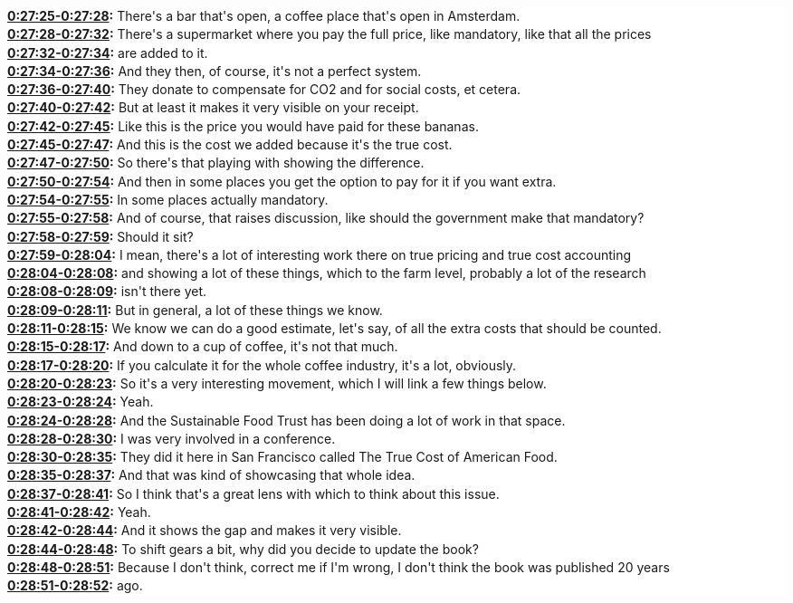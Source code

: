 **[0:27:25-0:27:28](https://investinginregenerativeagriculture.com/nicolette-hahn-niman#t=0:27:25):**  There's a bar that's open, a coffee place that's open in Amsterdam.  
**[0:27:28-0:27:32](https://investinginregenerativeagriculture.com/nicolette-hahn-niman#t=0:27:28):**  There's a supermarket where you pay the full price, like mandatory, like that all the prices  
**[0:27:32-0:27:34](https://investinginregenerativeagriculture.com/nicolette-hahn-niman#t=0:27:32):**  are added to it.  
**[0:27:34-0:27:36](https://investinginregenerativeagriculture.com/nicolette-hahn-niman#t=0:27:34):**  And they then, of course, it's not a perfect system.  
**[0:27:36-0:27:40](https://investinginregenerativeagriculture.com/nicolette-hahn-niman#t=0:27:36):**  They donate to compensate for CO2 and for social costs, et cetera.  
**[0:27:40-0:27:42](https://investinginregenerativeagriculture.com/nicolette-hahn-niman#t=0:27:40):**  But at least it makes it very visible on your receipt.  
**[0:27:42-0:27:45](https://investinginregenerativeagriculture.com/nicolette-hahn-niman#t=0:27:42):**  Like this is the price you would have paid for these bananas.  
**[0:27:45-0:27:47](https://investinginregenerativeagriculture.com/nicolette-hahn-niman#t=0:27:45):**  And this is the cost we added because it's the true cost.  
**[0:27:47-0:27:50](https://investinginregenerativeagriculture.com/nicolette-hahn-niman#t=0:27:47):**  So there's that playing with showing the difference.  
**[0:27:50-0:27:54](https://investinginregenerativeagriculture.com/nicolette-hahn-niman#t=0:27:50):**  And then in some places you get the option to pay for it if you want extra.  
**[0:27:54-0:27:55](https://investinginregenerativeagriculture.com/nicolette-hahn-niman#t=0:27:54):**  In some places actually mandatory.  
**[0:27:55-0:27:58](https://investinginregenerativeagriculture.com/nicolette-hahn-niman#t=0:27:55):**  And of course, that raises discussion, like should the government make that mandatory?  
**[0:27:58-0:27:59](https://investinginregenerativeagriculture.com/nicolette-hahn-niman#t=0:27:58):**  Should it sit?  
**[0:27:59-0:28:04](https://investinginregenerativeagriculture.com/nicolette-hahn-niman#t=0:27:59):**  I mean, there's a lot of interesting work there on true pricing and true cost accounting  
**[0:28:04-0:28:08](https://investinginregenerativeagriculture.com/nicolette-hahn-niman#t=0:28:04):**  and showing a lot of these things, which to the farm level, probably a lot of the research  
**[0:28:08-0:28:09](https://investinginregenerativeagriculture.com/nicolette-hahn-niman#t=0:28:08):**  isn't there yet.  
**[0:28:09-0:28:11](https://investinginregenerativeagriculture.com/nicolette-hahn-niman#t=0:28:09):**  But in general, a lot of these things we know.  
**[0:28:11-0:28:15](https://investinginregenerativeagriculture.com/nicolette-hahn-niman#t=0:28:11):**  We know we can do a good estimate, let's say, of all the extra costs that should be counted.  
**[0:28:15-0:28:17](https://investinginregenerativeagriculture.com/nicolette-hahn-niman#t=0:28:15):**  And down to a cup of coffee, it's not that much.  
**[0:28:17-0:28:20](https://investinginregenerativeagriculture.com/nicolette-hahn-niman#t=0:28:17):**  If you calculate it for the whole coffee industry, it's a lot, obviously.  
**[0:28:20-0:28:23](https://investinginregenerativeagriculture.com/nicolette-hahn-niman#t=0:28:20):**  So it's a very interesting movement, which I will link a few things below.  
**[0:28:23-0:28:24](https://investinginregenerativeagriculture.com/nicolette-hahn-niman#t=0:28:23):**  Yeah.  
**[0:28:24-0:28:28](https://investinginregenerativeagriculture.com/nicolette-hahn-niman#t=0:28:24):**  And the Sustainable Food Trust has been doing a lot of work in that space.  
**[0:28:28-0:28:30](https://investinginregenerativeagriculture.com/nicolette-hahn-niman#t=0:28:28):**  I was very involved in a conference.  
**[0:28:30-0:28:35](https://investinginregenerativeagriculture.com/nicolette-hahn-niman#t=0:28:30):**  They did it here in San Francisco called The True Cost of American Food.  
**[0:28:35-0:28:37](https://investinginregenerativeagriculture.com/nicolette-hahn-niman#t=0:28:35):**  And that was kind of showcasing that whole idea.  
**[0:28:37-0:28:41](https://investinginregenerativeagriculture.com/nicolette-hahn-niman#t=0:28:37):**  So I think that's a great lens with which to think about this issue.  
**[0:28:41-0:28:42](https://investinginregenerativeagriculture.com/nicolette-hahn-niman#t=0:28:41):**  Yeah.  
**[0:28:42-0:28:44](https://investinginregenerativeagriculture.com/nicolette-hahn-niman#t=0:28:42):**  And it shows the gap and makes it very visible.  
**[0:28:44-0:28:48](https://investinginregenerativeagriculture.com/nicolette-hahn-niman#t=0:28:44):**  To shift gears a bit, why did you decide to update the book?  
**[0:28:48-0:28:51](https://investinginregenerativeagriculture.com/nicolette-hahn-niman#t=0:28:48):**  Because I don't think, correct me if I'm wrong, I don't think the book was published 20 years  
**[0:28:51-0:28:52](https://investinginregenerativeagriculture.com/nicolette-hahn-niman#t=0:28:51):**  ago.  